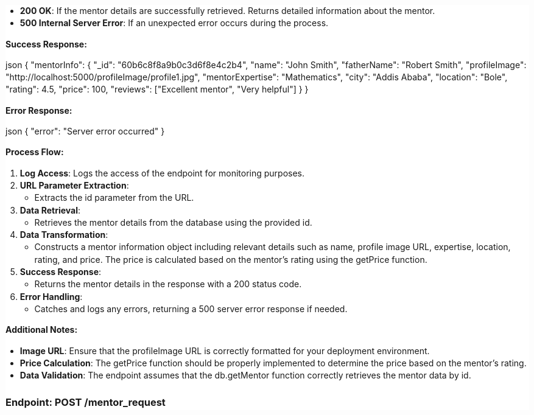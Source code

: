 -   **200 OK**: If the mentor details are successfully retrieved. Returns detailed information about the mentor.
-   **500 Internal Server Error**: If an unexpected error occurs during the process.

**Success Response:**

json
{
"mentorInfo": {
"_id": "60b6c8f8a9b0c3d6f8e4c2b4",
"name": "John Smith",
"fatherName": "Robert Smith",
"profileImage": "http://localhost:5000/profileImage/profile1.jpg",
"mentorExpertise": "Mathematics",
"city": "Addis Ababa",
"location": "Bole",
"rating": 4.5,
"price": 100,
"reviews": ["Excellent mentor", "Very helpful"]
}
}

**Error Response:**

json
{
"error": "Server error occurred"
}

**Process Flow:**

1.  **Log Access**: Logs the access of the endpoint for monitoring purposes.
2.  **URL Parameter Extraction**:
    -   Extracts the id parameter from the URL.
3.  **Data Retrieval**:
    -   Retrieves the mentor details from the database using the provided id.
4.  **Data Transformation**:
    -   Constructs a mentor information object including relevant details such as name, profile image URL, expertise, location, rating, and price. The price is calculated based on the mentor’s rating using the getPrice function.
5.  **Success Response**:
    -   Returns the mentor details in the response with a 200 status code.
6.  **Error Handling**:
    -   Catches and logs any errors, returning a 500 server error response if needed.

**Additional Notes:**

-   **Image URL**: Ensure that the profileImage URL is correctly formatted for your deployment environment.
-   **Price Calculation**: The getPrice function should be properly implemented to determine the price based on the mentor’s rating.
-   **Data Validation**: The endpoint assumes that the db.getMentor function correctly retrieves the mentor data by id.

### Endpoint: POST /mentor_request
